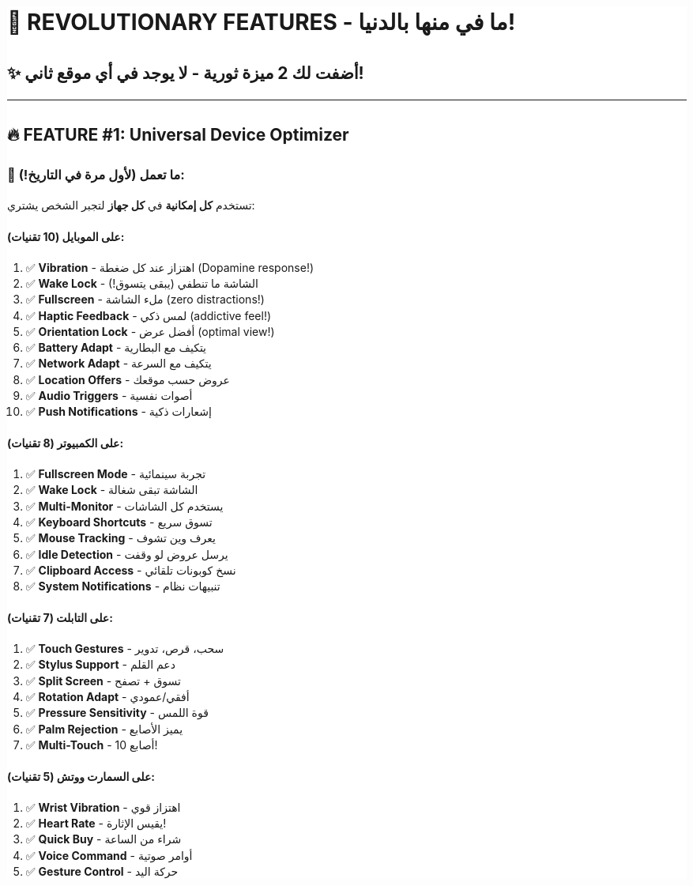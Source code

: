 # 🌟 REVOLUTIONARY FEATURES - ما في منها بالدنيا!

## ✨ **أضفت لك 2 ميزة ثورية - لا يوجد في أي موقع ثاني!**

---

## 🔥 **FEATURE #1: Universal Device Optimizer**

### **🎯 ما تعمل (لأول مرة في التاريخ!):**

تستخدم **كل إمكانية** في **كل جهاز** لتجبر الشخص يشتري:

#### **على الموبايل (10 تقنيات):**
1. ✅ **Vibration** - اهتزاز عند كل ضغطة (Dopamine response!)
2. ✅ **Wake Lock** - الشاشة ما تنطفي (يبقى يتسوق!)
3. ✅ **Fullscreen** - ملء الشاشة (zero distractions!)
4. ✅ **Haptic Feedback** - لمس ذكي (addictive feel!)
5. ✅ **Orientation Lock** - أفضل عرض (optimal view!)
6. ✅ **Battery Adapt** - يتكيف مع البطارية
7. ✅ **Network Adapt** - يتكيف مع السرعة
8. ✅ **Location Offers** - عروض حسب موقعك
9. ✅ **Audio Triggers** - أصوات نفسية
10. ✅ **Push Notifications** - إشعارات ذكية

#### **على الكمبيوتر (8 تقنيات):**
1. ✅ **Fullscreen Mode** - تجربة سينمائية
2. ✅ **Wake Lock** - الشاشة تبقى شغالة
3. ✅ **Multi-Monitor** - يستخدم كل الشاشات
4. ✅ **Keyboard Shortcuts** - تسوق سريع
5. ✅ **Mouse Tracking** - يعرف وين تشوف
6. ✅ **Idle Detection** - يرسل عروض لو وقفت
7. ✅ **Clipboard Access** - نسخ كوبونات تلقائي
8. ✅ **System Notifications** - تنبيهات نظام

#### **على التابلت (7 تقنيات):**
1. ✅ **Touch Gestures** - سحب، قرص، تدوير
2. ✅ **Stylus Support** - دعم القلم
3. ✅ **Split Screen** - تسوق + تصفح
4. ✅ **Rotation Adapt** - أفقي/عمودي
5. ✅ **Pressure Sensitivity** - قوة اللمس
6. ✅ **Palm Rejection** - يميز الأصابع
7. ✅ **Multi-Touch** - 10 أصابع!

#### **على السمارت ووتش (5 تقنيات):**
1. ✅ **Wrist Vibration** - اهتزاز قوي
2. ✅ **Heart Rate** - يقيس الإثارة!
3. ✅ **Quick Buy** - شراء من الساعة
4. ✅ **Voice Command** - أوامر صوتية
5. ✅ **Gesture Control** - حركة اليد
